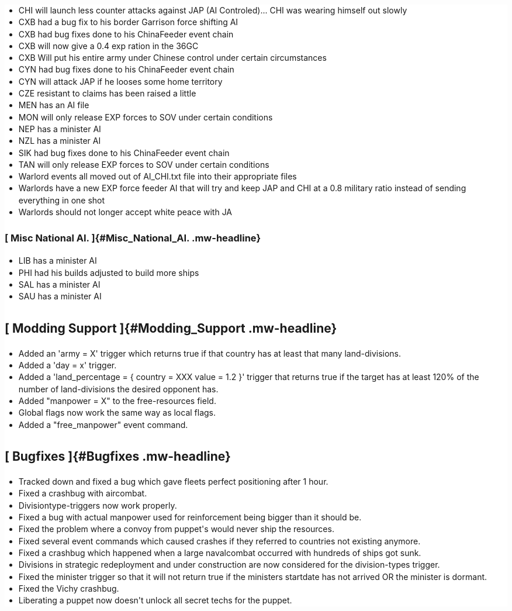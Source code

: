 -   CHI will launch less counter attacks against JAP (AI Controled)\...
    CHI was wearing himself out slowly
-   CXB had a bug fix to his border Garrison force shifting AI
-   CXB had bug fixes done to his ChinaFeeder event chain
-   CXB will now give a 0.4 exp ration in the 36GC
-   CXB Will put his entire army under Chinese control under certain
    circumstances
-   CYN had bug fixes done to his ChinaFeeder event chain
-   CYN will attack JAP if he looses some home territory
-   CZE resistant to claims has been raised a little
-   MEN has an AI file
-   MON will only release EXP forces to SOV under certain conditions
-   NEP has a minister AI
-   NZL has a minister AI
-   SIK had bug fixes done to his ChinaFeeder event chain
-   TAN will only release EXP forces to SOV under certain conditions
-   Warlord events all moved out of AI_CHI.txt file into their
    appropriate files
-   Warlords have a new EXP force feeder AI that will try and keep JAP
    and CHI at a 0.8 military ratio instead of sending everything in one
    shot
-   Warlords should not longer accept white peace with JA

### [ Misc National AI. ]{#Misc_National_AI. .mw-headline}

-   LIB has a minister AI
-   PHI had his builds adjusted to build more ships
-   SAL has a minister AI
-   SAU has a minister AI

## [ Modding Support ]{#Modding_Support .mw-headline}

-   Added an \'army = X\' trigger which returns true if that country has
    at least that many land-divisions.
-   Added a \'day = x\' trigger.
-   Added a \'land_percentage = { country = XXX value = 1.2 }\' trigger
    that returns true if the target has at least 120% of the number of
    land-divisions the desired opponent has.
-   Added \"manpower = X\" to the free-resources field.
-   Global flags now work the same way as local flags.
-   Added a \"free_manpower\" event command.

## [ Bugfixes ]{#Bugfixes .mw-headline}

-   Tracked down and fixed a bug which gave fleets perfect positioning
    after 1 hour.
-   Fixed a crashbug with aircombat.
-   Divisiontype-triggers now work properly.
-   Fixed a bug with actual manpower used for reinforcement being bigger
    than it should be.
-   Fixed the problem where a convoy from puppet\'s would never ship the
    resources.
-   Fixed several event commands which caused crashes if they referred
    to countries not existing anymore.
-   Fixed a crashbug which happened when a large navalcombat occurred
    with hundreds of ships got sunk.
-   Divisions in strategic redeployment and under construction are now
    considered for the division-types trigger.
-   Fixed the minister trigger so that it will not return true if the
    ministers startdate has not arrived OR the minister is dormant.
-   Fixed the Vichy crashbug.
-   Liberating a puppet now doesn\'t unlock all secret techs for the
    puppet.